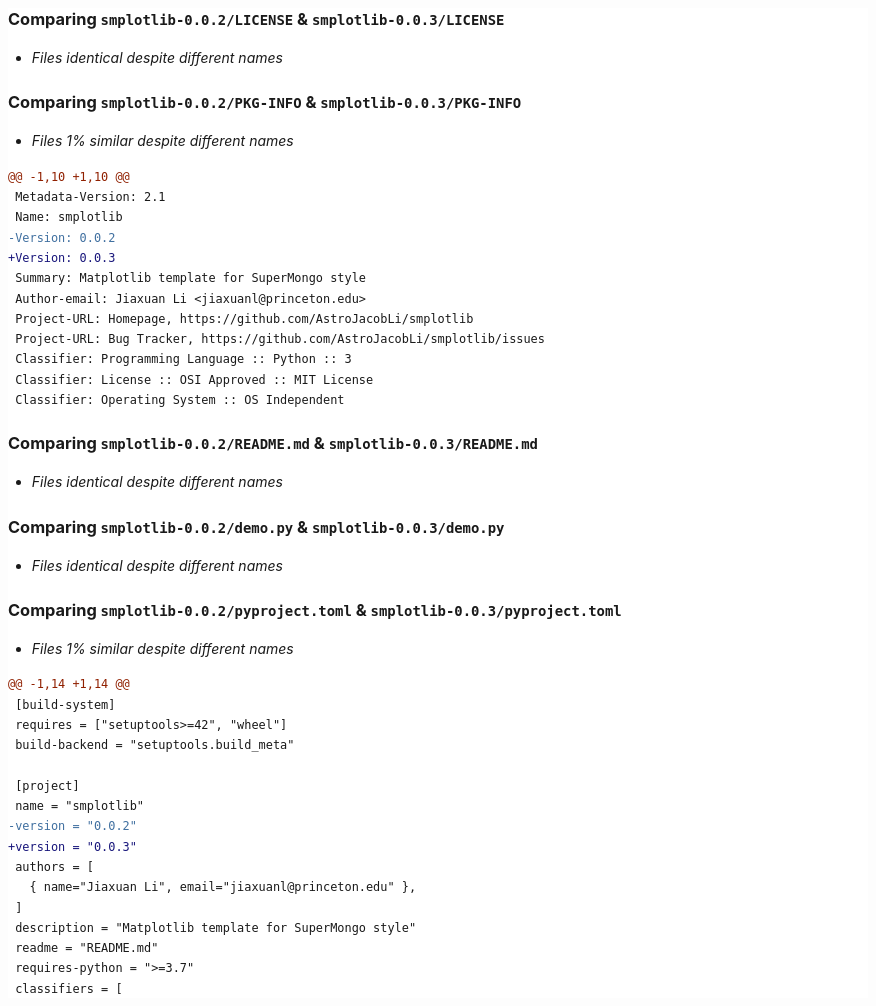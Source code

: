 ### Comparing `smplotlib-0.0.2/LICENSE` & `smplotlib-0.0.3/LICENSE`

 * *Files identical despite different names*

### Comparing `smplotlib-0.0.2/PKG-INFO` & `smplotlib-0.0.3/PKG-INFO`

 * *Files 1% similar despite different names*

```diff
@@ -1,10 +1,10 @@
 Metadata-Version: 2.1
 Name: smplotlib
-Version: 0.0.2
+Version: 0.0.3
 Summary: Matplotlib template for SuperMongo style
 Author-email: Jiaxuan Li <jiaxuanl@princeton.edu>
 Project-URL: Homepage, https://github.com/AstroJacobLi/smplotlib
 Project-URL: Bug Tracker, https://github.com/AstroJacobLi/smplotlib/issues
 Classifier: Programming Language :: Python :: 3
 Classifier: License :: OSI Approved :: MIT License
 Classifier: Operating System :: OS Independent
```

### Comparing `smplotlib-0.0.2/README.md` & `smplotlib-0.0.3/README.md`

 * *Files identical despite different names*

### Comparing `smplotlib-0.0.2/demo.py` & `smplotlib-0.0.3/demo.py`

 * *Files identical despite different names*

### Comparing `smplotlib-0.0.2/pyproject.toml` & `smplotlib-0.0.3/pyproject.toml`

 * *Files 1% similar despite different names*

```diff
@@ -1,14 +1,14 @@
 [build-system]
 requires = ["setuptools>=42", "wheel"]
 build-backend = "setuptools.build_meta"
 
 [project]
 name = "smplotlib"
-version = "0.0.2"
+version = "0.0.3"
 authors = [
   { name="Jiaxuan Li", email="jiaxuanl@princeton.edu" },
 ]
 description = "Matplotlib template for SuperMongo style"
 readme = "README.md"
 requires-python = ">=3.7"
 classifiers = [
```
